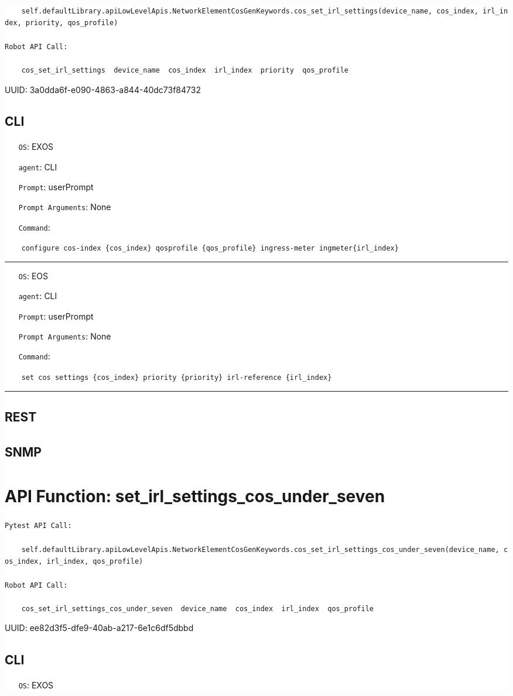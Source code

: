 		self.defaultLibrary.apiLowLevelApis.NetworkElementCosGenKeywords.cos_set_irl_settings(device_name, cos_index, irl_index, priority, qos_profile)

	Robot API Call: 

		cos_set_irl_settings  device_name  cos_index  irl_index  priority  qos_profile

UUID: 3a0dda6f-e090-4863-a844-40dc73f84732
## CLI
&nbsp;&nbsp;&nbsp;&nbsp;&nbsp;&nbsp;`OS`: EXOS

&nbsp;&nbsp;&nbsp;&nbsp;&nbsp;&nbsp;`agent`: CLI

&nbsp;&nbsp;&nbsp;&nbsp;&nbsp;&nbsp;`Prompt`: userPrompt

&nbsp;&nbsp;&nbsp;&nbsp;&nbsp;&nbsp;`Prompt Arguments`: None

&nbsp;&nbsp;&nbsp;&nbsp;&nbsp;&nbsp;`Command`:

		configure cos-index {cos_index} qosprofile {qos_profile} ingress-meter ingmeter{irl_index}

----------------------------------------------


&nbsp;&nbsp;&nbsp;&nbsp;&nbsp;&nbsp;`OS`: EOS

&nbsp;&nbsp;&nbsp;&nbsp;&nbsp;&nbsp;`agent`: CLI

&nbsp;&nbsp;&nbsp;&nbsp;&nbsp;&nbsp;`Prompt`: userPrompt

&nbsp;&nbsp;&nbsp;&nbsp;&nbsp;&nbsp;`Prompt Arguments`: None

&nbsp;&nbsp;&nbsp;&nbsp;&nbsp;&nbsp;`Command`:

		set cos settings {cos_index} priority {priority} irl-reference {irl_index}

----------------------------------------------


## REST
## SNMP
# API Function: set_irl_settings_cos_under_seven
	Pytest API Call: 

		self.defaultLibrary.apiLowLevelApis.NetworkElementCosGenKeywords.cos_set_irl_settings_cos_under_seven(device_name, cos_index, irl_index, qos_profile)

	Robot API Call: 

		cos_set_irl_settings_cos_under_seven  device_name  cos_index  irl_index  qos_profile

UUID: ee82d3f5-dfe9-40ab-a217-6e1c6df5dbbd
## CLI
&nbsp;&nbsp;&nbsp;&nbsp;&nbsp;&nbsp;`OS`: EXOS
